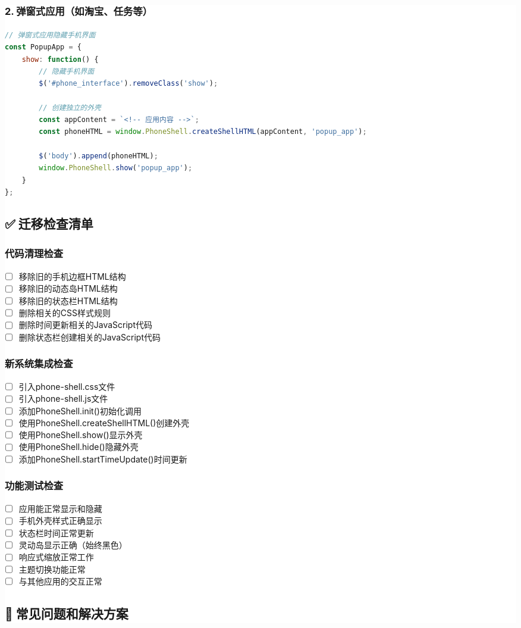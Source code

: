 
### 2. 弹窗式应用（如淘宝、任务等）

```javascript
// 弹窗式应用隐藏手机界面
const PopupApp = {
    show: function() {
        // 隐藏手机界面
        $('#phone_interface').removeClass('show');
        
        // 创建独立的外壳
        const appContent = `<!-- 应用内容 -->`;
        const phoneHTML = window.PhoneShell.createShellHTML(appContent, 'popup_app');
        
        $('body').append(phoneHTML);
        window.PhoneShell.show('popup_app');
    }
};
```

## ✅ 迁移检查清单

### 代码清理检查

- [ ] 移除旧的手机边框HTML结构
- [ ] 移除旧的动态岛HTML结构  
- [ ] 移除旧的状态栏HTML结构
- [ ] 删除相关的CSS样式规则
- [ ] 删除时间更新相关的JavaScript代码
- [ ] 删除状态栏创建相关的JavaScript代码

### 新系统集成检查

- [ ] 引入phone-shell.css文件
- [ ] 引入phone-shell.js文件
- [ ] 添加PhoneShell.init()初始化调用
- [ ] 使用PhoneShell.createShellHTML()创建外壳
- [ ] 使用PhoneShell.show()显示外壳
- [ ] 使用PhoneShell.hide()隐藏外壳
- [ ] 添加PhoneShell.startTimeUpdate()时间更新

### 功能测试检查

- [ ] 应用能正常显示和隐藏
- [ ] 手机外壳样式正确显示
- [ ] 状态栏时间正常更新
- [ ] 灵动岛显示正确（始终黑色）
- [ ] 响应式缩放正常工作
- [ ] 主题切换功能正常
- [ ] 与其他应用的交互正常

## 🐛 常见问题和解决方案

